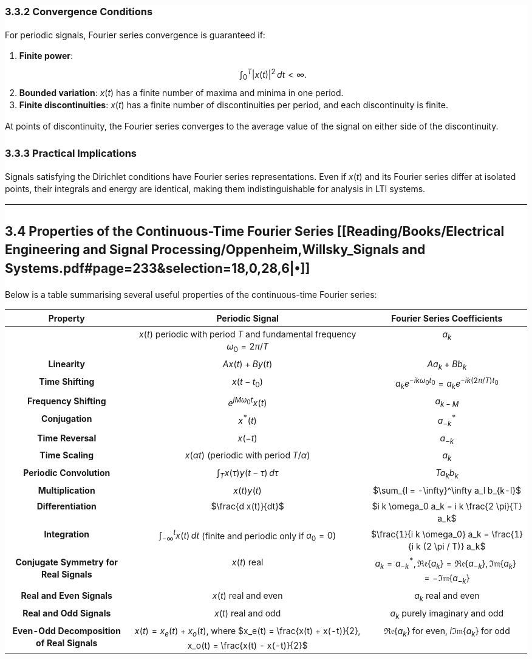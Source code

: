 ### 3.3.2 Convergence Conditions
For periodic signals, Fourier series convergence is guaranteed if:
1. **Finite power**:
   $$
   \int_0^T |x(t)|^2 \, dt < \infty.
   $$
2. **Bounded variation**: $x(t)$ has a finite number of maxima and minima in one period.
3. **Finite discontinuities**: $x(t)$ has a finite number of discontinuities per period, and each discontinuity is finite.

At points of discontinuity, the Fourier series converges to the average value of the signal on either side of the discontinuity.

### 3.3.3 Practical Implications
Signals satisfying the Dirichlet conditions have Fourier series representations. Even if $x(t)$ and its Fourier series differ at isolated points, their integrals and energy are identical, making them indistinguishable for analysis in LTI systems.

---
## 3.4 Properties of the Continuous-Time Fourier Series [[Reading/Books/Electrical Engineering and Signal Processing/Oppenheim,Willsky_Signals and Systems.pdf#page=233&selection=18,0,28,6|•]]

Below is a table summarising several useful properties of the continuous-time Fourier series:

|                  Property                  |                                          Periodic Signal                                           |                                                    Fourier Series Coefficients                                                    |
| :----------------------------------------: | :------------------------------------------------------------------------------------------------: | :-------------------------------------------------------------------------------------------------------------------------------: |
|                                            |          $x(t)$ periodic with period $T$ and fundamental frequency $\omega_0 = 2 \pi / T$          |                                                               $a_k$                                                               |
|               **Linearity**                |                                         $A x(t) + B y(t)$                                          |                                                          $A a_k + B b_k$                                                          |
|             **Time Shifting**              |                                            $x(t - t_0)$                                            |                                    $a_k e^{-i k \omega_0 t_0} = a_k e^{-i k (2 \pi / T) t_0}$                                     |
|           **Frequency Shifting**           |                                     $e^{j M \omega_0 t} x(t)$                                      |                                                             $a_{k-M}$                                                             |
|              **Conjugation**               |                                              $x^*(t)$                                              |                                                            $a_{-k}^*$                                                             |
|             **Time Reversal**              |                                              $x(-t)$                                               |                                                             $a_{-k}$                                                              |
|              **Time Scaling**              |                         $x(\alpha t)$ (periodic with period $T / \alpha$)                          |                                                               $a_k$                                                               |
|          **Periodic Convolution**          |                               $\int_T x(\tau) y(t - \tau) \, d\tau$                                |                                                            $T a_k b_k$                                                            |
|             **Multiplication**             |                                            $x(t) y(t)$                                             |                                              $\sum_{l = -\infty}^\infty a_l b_{k-l}$                                              |
|            **Differentiation**             |                                        $\frac{d x(t)}{dt}$                                         |                                           $i k \omega_0 a_k = i k \frac{2 \pi}{T} a_k$                                            |
|              **Integration**               |               $\int_{-\infty}^t x(t) \, dt$ (finite and periodic only if $a_0 = 0$)                |                                   $\frac{1}{i k \omega_0} a_k = \frac{1}{i k (2 \pi / T)} a_k$                                    |
|  **Conjugate Symmetry for Real Signals**   |                                            $x(t)$ real                                             | $a_k = a_{-k}^*, \mathfrak{Re}\{a_k\} = \mathfrak{Re}\{a_{-k}\}, \mathfrak{Im}\{a_k\} = -\mathfrak{Im}\{a_{-k}\}$ |
|         **Real and Even Signals**          |                                        $x(t)$ real and even                                        |                                                        $a_k$ real and even                                                        |
|          **Real and Odd Signals**          |                                        $x(t)$ real and odd                                         |                                                  $a_k$ purely imaginary and odd                                                   |
| **Even-Odd Decomposition of Real Signals** | $x(t) = x_e(t) + x_o(t)$, where $x_e(t) = \frac{x(t) + x(-t)}{2}, x_o(t) = \frac{x(t) - x(-t)}{2}$ |                             $\mathfrak{Re}\{a_k\}$ for even, $i \mathfrak{Im}\{a_k\}$ for odd                             |